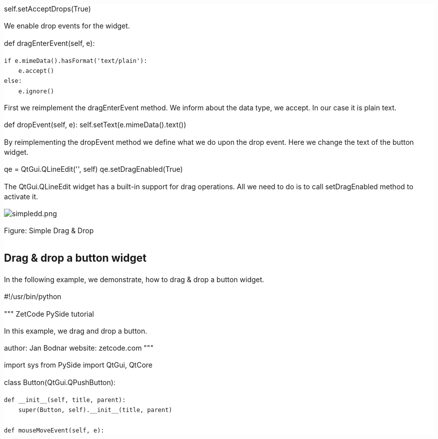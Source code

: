 self.setAcceptDrops(True)

We enable drop events for the widget.

def dragEnterEvent(self, e):
  
    if e.mimeData().hasFormat('text/plain'):
        e.accept()
    else:
        e.ignore() 

First we reimplement the dragEnterEvent method. 
We inform about the data type, we accept. In our case it is 
plain text. 

def dropEvent(self, e):
    self.setText(e.mimeData().text()) 

By reimplementing the dropEvent method we define what 
we do upon the drop event. Here we change the text of the button widget. 

qe = QtGui.QLineEdit('', self)
qe.setDragEnabled(True)

The QtGui.QLineEdit widget has a built-in support for drag operations. 
All we need to do is to call setDragEnabled method
to activate it.

![simpledd.png](images/simpledd.png)

Figure: Simple Drag &amp; Drop

## Drag &amp; drop a button widget

In the following example, we demonstrate, how to drag &amp; 
drop a button widget. 

#!/usr/bin/python

"""
ZetCode PySide tutorial 

In this example, we drag and drop a
button.

author: Jan Bodnar
website: zetcode.com
"""

import sys
from PySide import QtGui, QtCore

class Button(QtGui.QPushButton):
  
    def __init__(self, title, parent):
        super(Button, self).__init__(title, parent)

    def mouseMoveEvent(self, e):
